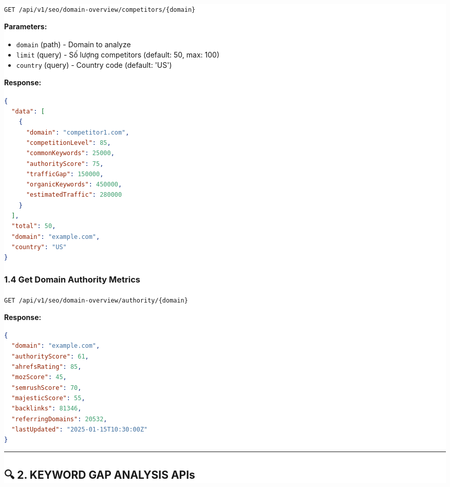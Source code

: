 ```http
GET /api/v1/seo/domain-overview/competitors/{domain}
```

**Parameters:**

- `domain` (path) - Domain to analyze
- `limit` (query) - Số lượng competitors (default: 50, max: 100)
- `country` (query) - Country code (default: 'US')

**Response:**

```json
{
  "data": [
    {
      "domain": "competitor1.com",
      "competitionLevel": 85,
      "commonKeywords": 25000,
      "authorityScore": 75,
      "trafficGap": 150000,
      "organicKeywords": 450000,
      "estimatedTraffic": 280000
    }
  ],
  "total": 50,
  "domain": "example.com",
  "country": "US"
}
```

### 1.4 Get Domain Authority Metrics

```http
GET /api/v1/seo/domain-overview/authority/{domain}
```

**Response:**

```json
{
  "domain": "example.com",
  "authorityScore": 61,
  "ahrefsRating": 85,
  "mozScore": 45,
  "semrushScore": 70,
  "majesticScore": 55,
  "backlinks": 81346,
  "referringDomains": 20532,
  "lastUpdated": "2025-01-15T10:30:00Z"
}
```

---

## 🔍 2. KEYWORD GAP ANALYSIS APIs
